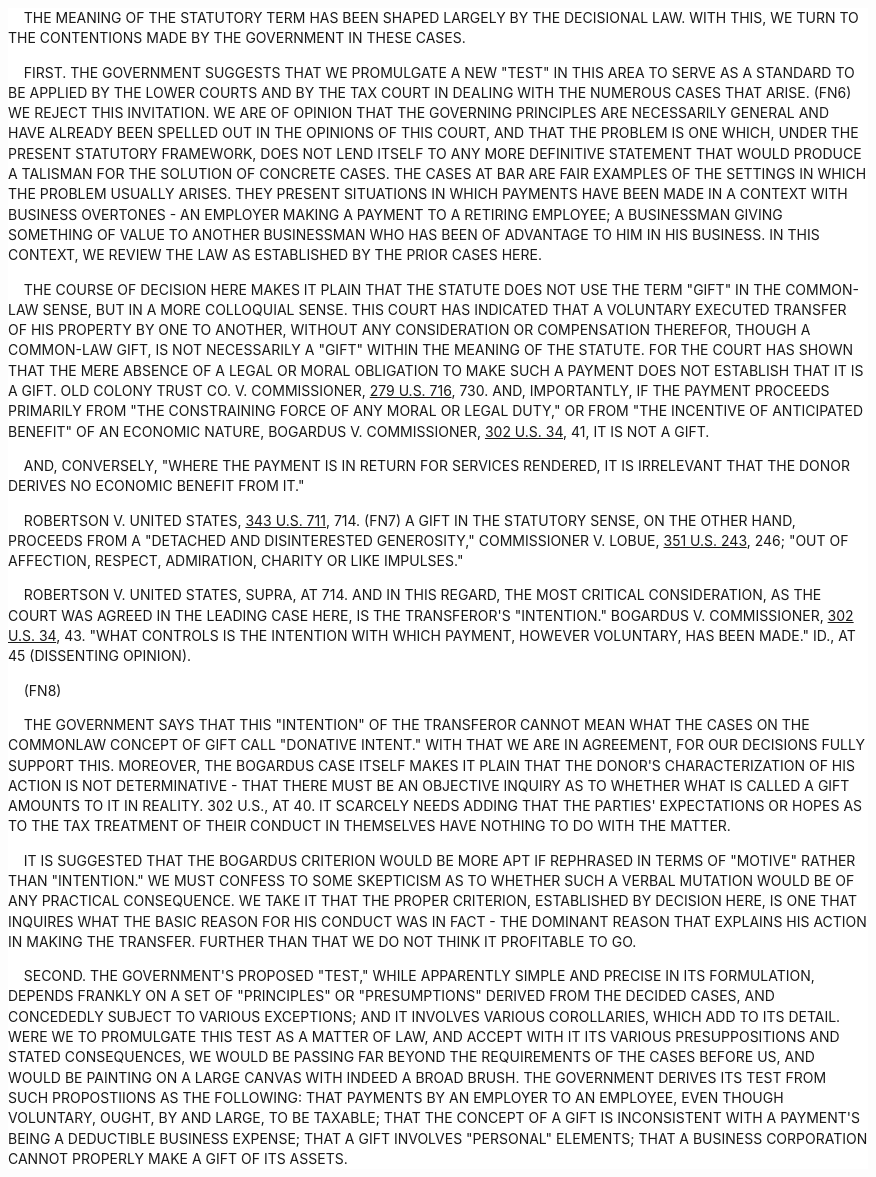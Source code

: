     THE MEANING OF THE STATUTORY TERM HAS BEEN SHAPED LARGELY BY THE DECISIONAL LAW.  WITH THIS, WE TURN TO THE CONTENTIONS MADE BY THE GOVERNMENT IN THESE CASES.

    FIRST.  THE GOVERNMENT SUGGESTS THAT WE PROMULGATE A NEW "TEST" IN THIS AREA TO SERVE AS A STANDARD TO BE APPLIED BY THE LOWER COURTS AND BY THE TAX COURT IN DEALING WITH THE NUMEROUS CASES THAT ARISE.  (FN6) WE REJECT THIS INVITATION.  WE ARE OF OPINION THAT THE GOVERNING PRINCIPLES ARE NECESSARILY GENERAL AND HAVE ALREADY BEEN SPELLED OUT IN THE OPINIONS OF THIS COURT, AND THAT THE PROBLEM IS ONE WHICH, UNDER THE PRESENT STATUTORY FRAMEWORK, DOES NOT LEND ITSELF TO ANY MORE DEFINITIVE STATEMENT THAT WOULD PRODUCE A TALISMAN FOR THE SOLUTION OF CONCRETE CASES.  THE CASES AT BAR ARE FAIR EXAMPLES OF THE SETTINGS IN WHICH THE PROBLEM USUALLY ARISES.  THEY PRESENT SITUATIONS IN WHICH PAYMENTS HAVE BEEN MADE IN A CONTEXT WITH BUSINESS OVERTONES - AN EMPLOYER MAKING A PAYMENT TO A RETIRING EMPLOYEE; A BUSINESSMAN GIVING SOMETHING OF VALUE TO ANOTHER BUSINESSMAN WHO HAS BEEN OF ADVANTAGE TO HIM IN HIS BUSINESS.  IN THIS CONTEXT, WE REVIEW THE LAW AS ESTABLISHED BY THE PRIOR CASES HERE.

    THE COURSE OF DECISION HERE MAKES IT PLAIN THAT THE STATUTE DOES NOT USE THE TERM "GIFT" IN THE COMMON-LAW SENSE, BUT IN A MORE COLLOQUIAL SENSE.  THIS COURT HAS INDICATED THAT A VOLUNTARY EXECUTED TRANSFER OF HIS PROPERTY BY ONE TO ANOTHER, WITHOUT ANY CONSIDERATION OR COMPENSATION THEREFOR, THOUGH A COMMON-LAW GIFT, IS NOT NECESSARILY A "GIFT" WITHIN THE MEANING OF THE STATUTE.  FOR THE COURT HAS SHOWN THAT THE MERE ABSENCE OF A LEGAL OR MORAL OBLIGATION TO MAKE SUCH A PAYMENT DOES NOT ESTABLISH THAT IT IS A GIFT.  OLD COLONY TRUST CO. V. COMMISSIONER, [279 U.S. 716][/us/courts/scotus/usReporter/279/716], 730.  AND, IMPORTANTLY, IF THE PAYMENT PROCEEDS PRIMARILY FROM "THE CONSTRAINING FORCE OF ANY MORAL OR LEGAL DUTY," OR FROM "THE INCENTIVE OF ANTICIPATED BENEFIT" OF AN ECONOMIC NATURE, BOGARDUS V. COMMISSIONER, [302 U.S. 34][/us/courts/scotus/usReporter/302/34], 41, IT IS NOT A GIFT.

    AND, CONVERSELY, "WHERE THE PAYMENT IS IN RETURN FOR SERVICES RENDERED, IT IS IRRELEVANT THAT THE DONOR DERIVES NO ECONOMIC BENEFIT FROM IT."

    ROBERTSON V. UNITED STATES, [343 U.S. 711][/us/courts/scotus/usReporter/343/711], 714.  (FN7)  A GIFT IN THE STATUTORY SENSE, ON THE OTHER HAND, PROCEEDS FROM A "DETACHED AND DISINTERESTED GENEROSITY," COMMISSIONER V. LOBUE, [351 U.S. 243][/us/courts/scotus/usReporter/351/243], 246; "OUT OF AFFECTION, RESPECT, ADMIRATION, CHARITY OR LIKE IMPULSES."

    ROBERTSON V. UNITED STATES, SUPRA, AT 714.  AND IN THIS REGARD, THE MOST CRITICAL CONSIDERATION, AS THE COURT WAS AGREED IN THE LEADING CASE HERE, IS THE TRANSFEROR'S "INTENTION."  BOGARDUS V. COMMISSIONER, [302 U.S. 34][/us/courts/scotus/usReporter/302/34], 43.  "WHAT CONTROLS IS THE INTENTION WITH WHICH PAYMENT, HOWEVER VOLUNTARY, HAS BEEN MADE."  ID., AT 45 (DISSENTING OPINION).

    (FN8)

    THE GOVERNMENT SAYS THAT THIS "INTENTION" OF THE TRANSFEROR CANNOT MEAN WHAT THE CASES ON THE COMMONLAW CONCEPT OF GIFT CALL "DONATIVE INTENT."  WITH THAT WE ARE IN AGREEMENT, FOR OUR DECISIONS FULLY SUPPORT THIS.  MOREOVER, THE BOGARDUS CASE ITSELF MAKES IT PLAIN THAT THE DONOR'S CHARACTERIZATION OF HIS ACTION IS NOT DETERMINATIVE - THAT THERE MUST BE AN OBJECTIVE INQUIRY AS TO WHETHER WHAT IS CALLED A GIFT AMOUNTS TO IT IN REALITY.  302 U.S., AT 40.  IT SCARCELY NEEDS ADDING THAT THE PARTIES' EXPECTATIONS OR HOPES AS TO THE TAX TREATMENT OF THEIR CONDUCT IN THEMSELVES HAVE NOTHING TO DO WITH THE MATTER.

    IT IS SUGGESTED THAT THE BOGARDUS CRITERION WOULD BE MORE APT IF REPHRASED IN TERMS OF "MOTIVE" RATHER THAN "INTENTION."  WE MUST CONFESS TO SOME SKEPTICISM AS TO WHETHER SUCH A VERBAL MUTATION WOULD BE OF ANY PRACTICAL CONSEQUENCE.  WE TAKE IT THAT THE PROPER CRITERION, ESTABLISHED BY DECISION HERE, IS ONE THAT INQUIRES WHAT THE BASIC REASON FOR HIS CONDUCT WAS IN FACT - THE DOMINANT REASON THAT EXPLAINS HIS ACTION IN MAKING THE TRANSFER.  FURTHER THAN THAT WE DO NOT THINK IT PROFITABLE TO GO.

    SECOND.  THE GOVERNMENT'S PROPOSED "TEST," WHILE APPARENTLY SIMPLE AND PRECISE IN ITS FORMULATION, DEPENDS FRANKLY ON A SET OF "PRINCIPLES" OR "PRESUMPTIONS" DERIVED FROM THE DECIDED CASES, AND CONCEDEDLY SUBJECT TO VARIOUS EXCEPTIONS; AND IT INVOLVES VARIOUS COROLLARIES, WHICH ADD TO ITS DETAIL.  WERE WE TO PROMULGATE THIS TEST AS A MATTER OF LAW, AND ACCEPT WITH IT ITS VARIOUS PRESUPPOSITIONS AND STATED CONSEQUENCES, WE WOULD BE PASSING FAR BEYOND THE REQUIREMENTS OF THE CASES BEFORE US, AND WOULD BE PAINTING ON A LARGE CANVAS WITH INDEED A BROAD BRUSH.  THE GOVERNMENT DERIVES ITS TEST FROM SUCH PROPOSTIIONS AS THE FOLLOWING:  THAT PAYMENTS BY AN EMPLOYER TO AN EMPLOYEE, EVEN THOUGH VOLUNTARY, OUGHT, BY AND LARGE, TO BE TAXABLE; THAT THE CONCEPT OF A GIFT IS INCONSISTENT WITH A PAYMENT'S BEING A DEDUCTIBLE BUSINESS EXPENSE; THAT A GIFT INVOLVES "PERSONAL" ELEMENTS; THAT A BUSINESS CORPORATION CANNOT PROPERLY MAKE A GIFT OF ITS ASSETS.


[/us/courts/scotus/usReporter/363/278]: https://publicdocs.github.io/go/links?ns=uslm-x&ref=%2Fus%2Fcourts%2Fscotus%2FusReporter%2F363%2F278
[/us/courts/scotus/usReporter/361/923]: https://publicdocs.github.io/go/links?ns=uslm-x&ref=%2Fus%2Fcourts%2Fscotus%2FusReporter%2F361%2F923
[/us/courts/scotus/usReporter/279/716]: https://publicdocs.github.io/go/links?ns=uslm-x&ref=%2Fus%2Fcourts%2Fscotus%2FusReporter%2F279%2F716
[/us/courts/scotus/usReporter/302/34]: https://publicdocs.github.io/go/links?ns=uslm-x&ref=%2Fus%2Fcourts%2Fscotus%2FusReporter%2F302%2F34
[/us/courts/scotus/usReporter/343/711]: https://publicdocs.github.io/go/links?ns=uslm-x&ref=%2Fus%2Fcourts%2Fscotus%2FusReporter%2F343%2F711
[/us/courts/scotus/usReporter/351/243]: https://publicdocs.github.io/go/links?ns=uslm-x&ref=%2Fus%2Fcourts%2Fscotus%2FusReporter%2F351%2F243
[/us/courts/scotus/usReporter/302/34]: https://publicdocs.github.io/go/links?ns=uslm-x&ref=%2Fus%2Fcourts%2Fscotus%2FusReporter%2F302%2F34
[/us/courts/scotus/usReporter/359/227]: https://publicdocs.github.io/go/links?ns=uslm-x&ref=%2Fus%2Fcourts%2Fscotus%2FusReporter%2F359%2F227
[/us/courts/scotus/usReporter/320/467]: https://publicdocs.github.io/go/links?ns=uslm-x&ref=%2Fus%2Fcourts%2Fscotus%2FusReporter%2F320%2F467
[/us/courts/scotus/usReporter/338/338]: https://publicdocs.github.io/go/links?ns=uslm-x&ref=%2Fus%2Fcourts%2Fscotus%2FusReporter%2F338%2F338
[/us/courts/scotus/usReporter/333/364]: https://publicdocs.github.io/go/links?ns=uslm-x&ref=%2Fus%2Fcourts%2Fscotus%2FusReporter%2F333%2F364
[/us/courts/scotus/usReporter/339/605]: https://publicdocs.github.io/go/links?ns=uslm-x&ref=%2Fus%2Fcourts%2Fscotus%2FusReporter%2F339%2F605
[/us/stat/38/167]: https://publicdocs.github.io/go/links?ns=uslm&ref=%2Fus%2Fstat%2F38%2F167
[/us/courts/scotus/usReporter/290/111]: https://publicdocs.github.io/go/links?ns=uslm-x&ref=%2Fus%2Fcourts%2Fscotus%2FusReporter%2F290%2F111
[/us/courts/scotus/usReporter/320/489]: https://publicdocs.github.io/go/links?ns=uslm-x&ref=%2Fus%2Fcourts%2Fscotus%2FusReporter%2F320%2F489
[/us/stat/62/991]: https://publicdocs.github.io/go/links?ns=uslm&ref=%2Fus%2Fstat%2F62%2F991
[/us/courts/scotus/usReporter/320/489]: https://publicdocs.github.io/go/links?ns=uslm-x&ref=%2Fus%2Fcourts%2Fscotus%2FusReporter%2F320%2F489
[/us/courts/scotus/usReporter/302/34]: https://publicdocs.github.io/go/links?ns=uslm-x&ref=%2Fus%2Fcourts%2Fscotus%2FusReporter%2F302%2F34
[/us/courts/scotus/usReporter/351/243]: https://publicdocs.github.io/go/links?ns=uslm-x&ref=%2Fus%2Fcourts%2Fscotus%2FusReporter%2F351%2F243
[/us/courts/scotus/usReporter/302/34]: https://publicdocs.github.io/go/links?ns=uslm-x&ref=%2Fus%2Fcourts%2Fscotus%2FusReporter%2F302%2F34
[/us/courts/scotus/usReporter/302/34]: https://publicdocs.github.io/go/links?ns=uslm-x&ref=%2Fus%2Fcourts%2Fscotus%2FusReporter%2F302%2F34